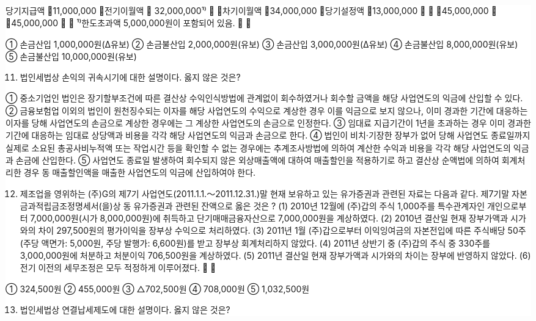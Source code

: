 당기지급액
11,000,000
전기이월액
 32,000,000¹⁾

차기이월액
34,000,000
당기설정액
13,000,000


45,000,000

45,000,000


 ¹⁾한도초과액 5,000,000원이 포함되어 있음.



  ① 손금산입 1,000,000원(∆유보)  ② 손금불산입	2,000,000원(유보)
  ③ 손금산입 3,000,000원(∆유보)  ④ 손금불산입	8,000,000원(유보)
  ⑤ 손금불산입	10,000,000원(유보)



11. 법인세법상 손익의 귀속시기에 대한 설명이다. 옳지 않은 것은?

  ① 중소기업인 법인은 장기할부조건에 따른 결산상 수익인식방법에 관계없이 회수하였거나 회수할 금액을 해당 사업연도의 익금에 산입할 수 있다. 
  ② 금융보험업 이외의 법인이 원천징수되는 이자를 해당 사업연도의 수익으로 계상한 경우 이를 익금으로 보지 않으나, 이미 경과한 기간에 대응하는 이자를 당해 사업연도의 손금으로 계상한 경우에는 그 계상한 사업연도의 손금으로 인정한다.
  ③ 임대료 지급기간이 1년을 초과하는 경우 이미 경과한 기간에 대응하는 임대료 상당액과 비용을 각각 해당 사업연도의 익금과 손금으로 한다.
  ④ 법인이 비치·기장한 장부가 없어 당해 사업연도 종료일까지 실제로 소요된 총공사비누적액 또는 작업시간 등을 확인할 수 없는 경우에는 추계조사방법에 의하여 계산한 수익과 비용을 각각 해당 사업연도의 익금과 손금에 산입한다. 
  ⑤ 사업연도 종료일 발생하여 회수되지 않은 외상매출액에 대하여 매출할인을 적용하기로 하고 결산상 순액법에 의하여 회계처리한 경우 동 매출할인액을 매출한 사업연도의 익금에 산입하여야 한다.

12. 제조업을 영위하는 (주)G의 제7기 사업연도(2011.1.1.～2011.12.31.)말 현재 보유하고 있는 유가증권과 관련된 자료는 다음과 같다. 제7기말 자본금과적립금조정명세서(을)상 동 유가증권과 관련된 잔액으로 옳은 것은 ?
(1) 2010년 12월에 (주)갑의 주식 1,000주를 특수관계자인 개인으로부터 7,000,000원(시가 8,000,000원)에 취득하고 단기매매금융자산으로 7,000,000원을 계상하였다.
(2) 2010년 결산일 현재 장부가액과 시가와의 차이 297,500원의 평가이익을 장부상 수익으로 처리하였다.
(3) 2011년 1월 (주)갑으로부터 이익잉여금의 자본전입에 따른 주식배당 50주(주당 액면가: 5,000원, 주당 발행가: 6,600원)를 받고 장부상 회계처리하지 않았다.
(4) 2011년 상반기 중 (주)갑의 주식 중 330주를 3,000,000원에 처분하고 처분이익 706,500원을 계상하였다.
(5) 2011년 결산일 현재 장부가액과 시가와의 차이는 장부에 반영하지 않았다.
(6) 전기 이전의 세무조정은 모두 적정하게 이루어졌다.



  ① 324,500원           ② 455,000원           ③ △702,500원
  ④ 708,000원           ⑤ 1,032,500원




13. 법인세법상 연결납세제도에 대한 설명이다. 옳지 않은 것은? 

